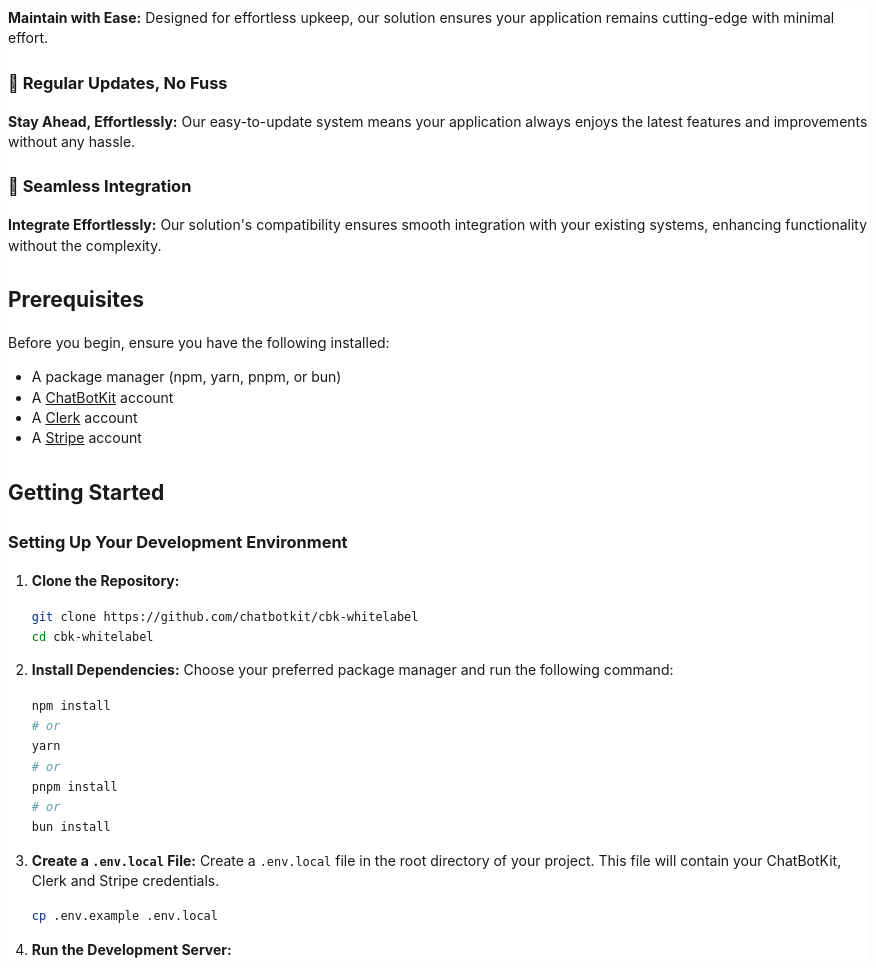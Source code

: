 **Maintain with Ease:** Designed for effortless upkeep, our solution ensures your application remains cutting-edge with minimal effort.

### 🔄 **Regular Updates, No Fuss**

**Stay Ahead, Effortlessly:** Our easy-to-update system means your application always enjoys the latest features and improvements without any hassle.

### 🔗 **Seamless Integration**

**Integrate Effortlessly:** Our solution's compatibility ensures smooth integration with your existing systems, enhancing functionality without the complexity.

## Prerequisites

Before you begin, ensure you have the following installed:

- A package manager (npm, yarn, pnpm, or bun)
- A [ChatBotKit](https://chatbotkit.com) account
- A [Clerk](https://clerk.dev/) account
- A [Stripe](https://stripe.com/) account

## Getting Started

### Setting Up Your Development Environment

1. **Clone the Repository:**

   ```bash
   git clone https://github.com/chatbotkit/cbk-whitelabel
   cd cbk-whitelabel
   ```

2. **Install Dependencies:**
   Choose your preferred package manager and run the following command:

   ```bash
   npm install
   # or
   yarn
   # or
   pnpm install
   # or
   bun install
   ```

3. **Create a `.env.local` File:**
   Create a `.env.local` file in the root directory of your project. This file will contain your ChatBotKit, Clerk and Stripe credentials.

   ```bash
   cp .env.example .env.local
   ```

4. **Run the Development Server:**
